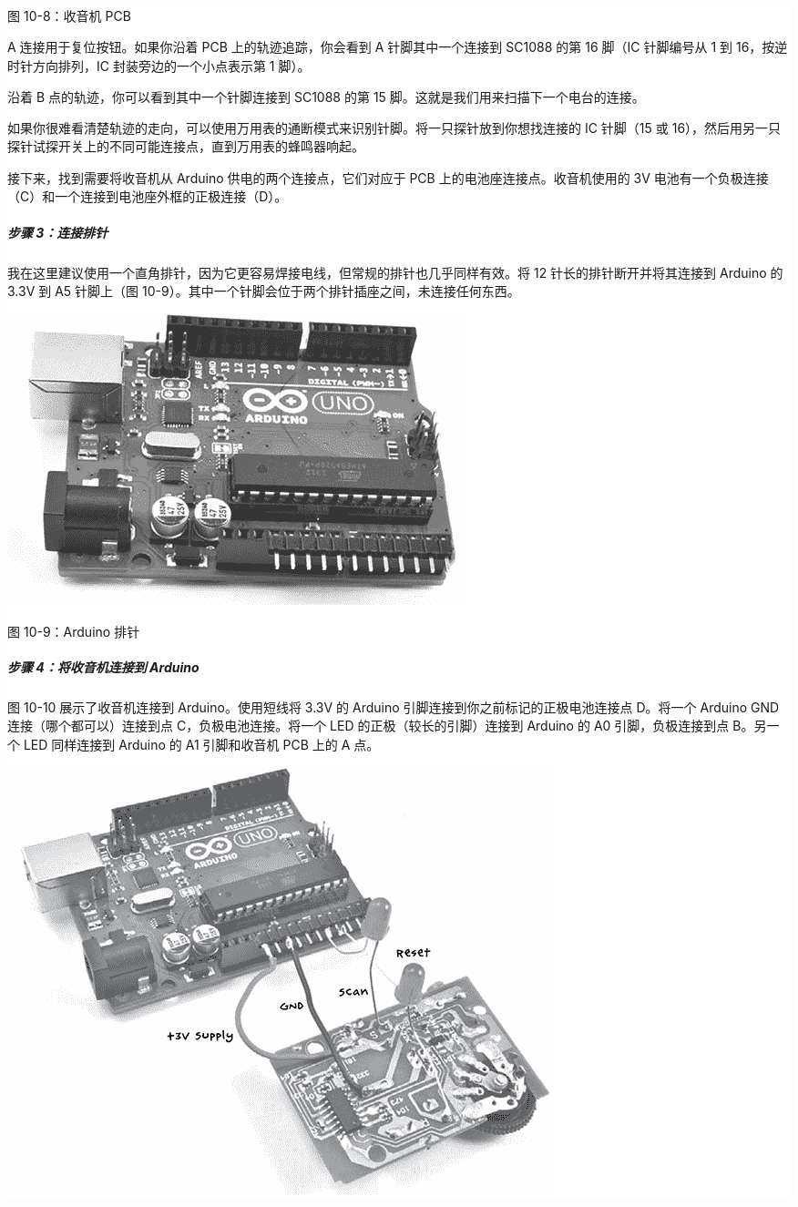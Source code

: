 图 10-8：收音机 PCB

A 连接用于复位按钮。如果你沿着 PCB 上的轨迹追踪，你会看到 A 针脚其中一个连接到 SC1088 的第 16 脚（IC 针脚编号从 1 到 16，按逆时针方向排列，IC 封装旁边的一个小点表示第 1 脚）。

沿着 B 点的轨迹，你可以看到其中一个针脚连接到 SC1088 的第 15 脚。这就是我们用来扫描下一个电台的连接。

如果你很难看清楚轨迹的走向，可以使用万用表的通断模式来识别针脚。将一只探针放到你想找连接的 IC 针脚（15 或 16），然后用另一只探针试探开关上的不同可能连接点，直到万用表的蜂鸣器响起。

接下来，找到需要将收音机从 Arduino 供电的两个连接点，它们对应于 PCB 上的电池座连接点。收音机使用的 3V 电池有一个负极连接（C）和一个连接到电池座外框的正极连接（D）。

##### **步骤 3：连接排针**

我在这里建议使用一个直角排针，因为它更容易焊接电线，但常规的排针也几乎同样有效。将 12 针长的排针断开并将其连接到 Arduino 的 3.3V 到 A5 针脚上（图 10-9）。其中一个针脚会位于两个排针插座之间，未连接任何东西。

![image](img/f10-09.jpg)

图 10-9：Arduino 排针

##### **步骤 4：将收音机连接到 Arduino**

图 10-10 展示了收音机连接到 Arduino。使用短线将 3.3V 的 Arduino 引脚连接到你之前标记的正极电池连接点 D。将一个 Arduino GND 连接（哪个都可以）连接到点 C，负极电池连接。将一个 LED 的正极（较长的引脚）连接到 Arduino 的 A0 引脚，负极连接到点 B。另一个 LED 同样连接到 Arduino 的 A1 引脚和收音机 PCB 上的 A 点。

![image](img/f10-10.jpg)
